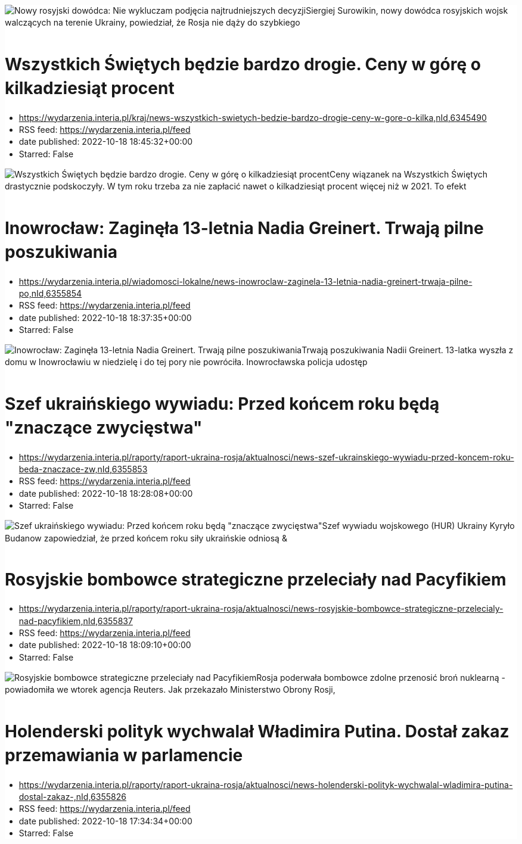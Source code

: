 <p><a href="https://wydarzenia.interia.pl/raporty/raport-ukraina-rosja/aktualnosci/news-nowy-rosyjski-dowodca-nie-wykluczam-podjecia-najtrudniejszyc,nId,6355866"><img align="left" alt="Nowy rosyjski dowódca: Nie wykluczam podjęcia najtrudniejszych decyzji" src="https://i.iplsc.com/nowy-rosyjski-dowodca-nie-wykluczam-podjecia-najtrudniejszyc/000G6OX1T421XPPH-C321.jpg" /></a>Siergiej Surowikin, nowy dowódca rosyjskich wojsk walczących na terenie Ukrainy, powiedział, że Rosja nie dąży do szybkiego 

# Wszystkich Świętych będzie bardzo drogie. Ceny w górę o kilkadziesiąt procent
 - https://wydarzenia.interia.pl/kraj/news-wszystkich-swietych-bedzie-bardzo-drogie-ceny-w-gore-o-kilka,nId,6345490
 - RSS feed: https://wydarzenia.interia.pl/feed
 - date published: 2022-10-18 18:45:32+00:00
 - Starred: False

<p><a href="https://wydarzenia.interia.pl/kraj/news-wszystkich-swietych-bedzie-bardzo-drogie-ceny-w-gore-o-kilka,nId,6345490"><img align="left" alt="Wszystkich Świętych będzie bardzo drogie. Ceny w górę o kilkadziesiąt procent" src="https://i.iplsc.com/wszystkich-swietych-bedzie-bardzo-drogie-ceny-w-gore-o-kilka/000G73HZ4SO28X3M-C321.jpg" /></a>Ceny wiązanek na Wszystkich Świętych drastycznie podskoczyły. W tym roku trzeba za nie zapłacić nawet o kilkadziesiąt procent więcej niż w 2021. To efekt

# Inowrocław: Zaginęła 13-letnia Nadia Greinert. Trwają pilne poszukiwania
 - https://wydarzenia.interia.pl/wiadomosci-lokalne/news-inowroclaw-zaginela-13-letnia-nadia-greinert-trwaja-pilne-po,nId,6355854
 - RSS feed: https://wydarzenia.interia.pl/feed
 - date published: 2022-10-18 18:37:35+00:00
 - Starred: False

<p><a href="https://wydarzenia.interia.pl/wiadomosci-lokalne/news-inowroclaw-zaginela-13-letnia-nadia-greinert-trwaja-pilne-po,nId,6355854"><img align="left" alt="Inowrocław: Zaginęła 13-letnia Nadia Greinert. Trwają pilne poszukiwania" src="https://i.iplsc.com/inowroclaw-zaginela-13-letnia-nadia-greinert-trwaja-pilne-po/000G7X0B3FTW1G7O-C321.jpg" /></a>Trwają poszukiwania Nadii Greinert. 13-latka wyszła z domu w Inowrocławiu w niedzielę i do tej pory nie powróciła. Inowrocławska policja udostęp

# Szef ukraińskiego wywiadu: Przed końcem roku będą "znaczące zwycięstwa"
 - https://wydarzenia.interia.pl/raporty/raport-ukraina-rosja/aktualnosci/news-szef-ukrainskiego-wywiadu-przed-koncem-roku-beda-znaczace-zw,nId,6355853
 - RSS feed: https://wydarzenia.interia.pl/feed
 - date published: 2022-10-18 18:28:08+00:00
 - Starred: False

<p><a href="https://wydarzenia.interia.pl/raporty/raport-ukraina-rosja/aktualnosci/news-szef-ukrainskiego-wywiadu-przed-koncem-roku-beda-znaczace-zw,nId,6355853"><img align="left" alt="Szef ukraińskiego wywiadu: Przed końcem roku będą &quot;znaczące zwycięstwa&quot;" src="https://i.iplsc.com/szef-ukrainskiego-wywiadu-przed-koncem-roku-beda-znaczace-zw/000EOBUQBS47ORW7-C321.jpg" /></a>Szef wywiadu wojskowego (HUR) Ukrainy Kyryło Budanow zapowiedział, że przed końcem roku siły ukraińskie odniosą &

# Rosyjskie bombowce strategiczne przeleciały nad Pacyfikiem
 - https://wydarzenia.interia.pl/raporty/raport-ukraina-rosja/aktualnosci/news-rosyjskie-bombowce-strategiczne-przelecialy-nad-pacyfikiem,nId,6355837
 - RSS feed: https://wydarzenia.interia.pl/feed
 - date published: 2022-10-18 18:09:10+00:00
 - Starred: False

<p><a href="https://wydarzenia.interia.pl/raporty/raport-ukraina-rosja/aktualnosci/news-rosyjskie-bombowce-strategiczne-przelecialy-nad-pacyfikiem,nId,6355837"><img align="left" alt="Rosyjskie bombowce strategiczne przeleciały nad Pacyfikiem" src="https://i.iplsc.com/rosyjskie-bombowce-strategiczne-przelecialy-nad-pacyfikiem/000G7WTVG0PJLD26-C321.jpg" /></a>Rosja poderwała bombowce zdolne przenosić broń nuklearną - powiadomiła we wtorek agencja Reuters. Jak przekazało Ministerstwo Obrony Rosji, 

# Holenderski polityk wychwalał Władimira Putina. Dostał zakaz przemawiania w parlamencie
 - https://wydarzenia.interia.pl/raporty/raport-ukraina-rosja/aktualnosci/news-holenderski-polityk-wychwalal-wladimira-putina-dostal-zakaz-,nId,6355826
 - RSS feed: https://wydarzenia.interia.pl/feed
 - date published: 2022-10-18 17:34:34+00:00
 - Starred: False
